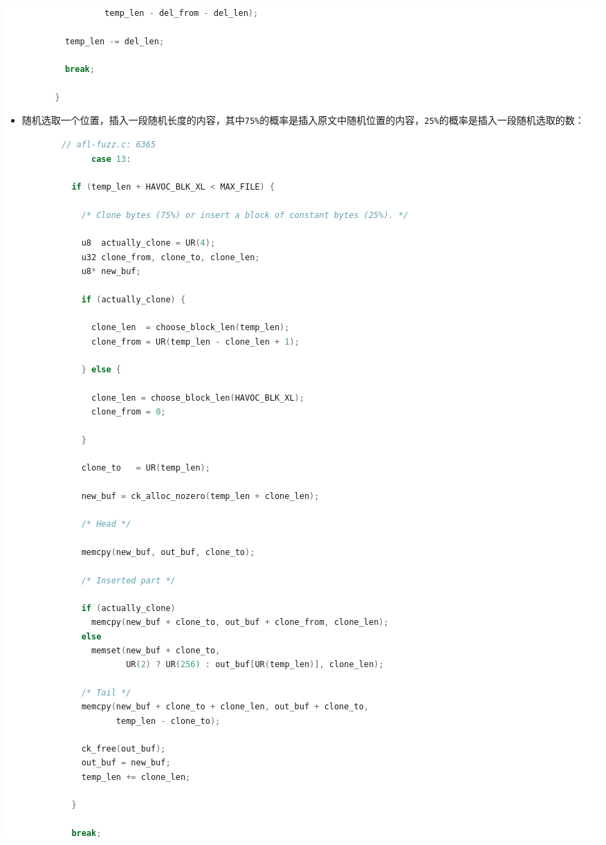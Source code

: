   ```c
                      temp_len - del_from - del_len);
  
              temp_len -= del_len;
  
              break;
  
            }
  ```

- 随机选取一个位置，插入一段随机长度的内容，其中`75%`的概率是插入原文中随机位置的内容，`25%`的概率是插入一段随机选取的数：

  ```c
          // afl-fuzz.c: 6365
  				case 13:
  
            if (temp_len + HAVOC_BLK_XL < MAX_FILE) {
  
              /* Clone bytes (75%) or insert a block of constant bytes (25%). */
  
              u8  actually_clone = UR(4);
              u32 clone_from, clone_to, clone_len;
              u8* new_buf;
  
              if (actually_clone) {
  
                clone_len  = choose_block_len(temp_len);
                clone_from = UR(temp_len - clone_len + 1);
  
              } else {
  
                clone_len = choose_block_len(HAVOC_BLK_XL);
                clone_from = 0;
  
              }
  
              clone_to   = UR(temp_len);
  
              new_buf = ck_alloc_nozero(temp_len + clone_len);
  
              /* Head */
  
              memcpy(new_buf, out_buf, clone_to);
  
              /* Inserted part */
  
              if (actually_clone)
                memcpy(new_buf + clone_to, out_buf + clone_from, clone_len);
              else
                memset(new_buf + clone_to,
                       UR(2) ? UR(256) : out_buf[UR(temp_len)], clone_len);
  
              /* Tail */
              memcpy(new_buf + clone_to + clone_len, out_buf + clone_to,
                     temp_len - clone_to);
  
              ck_free(out_buf);
              out_buf = new_buf;
              temp_len += clone_len;
  
            }
  
            break;
  ```
